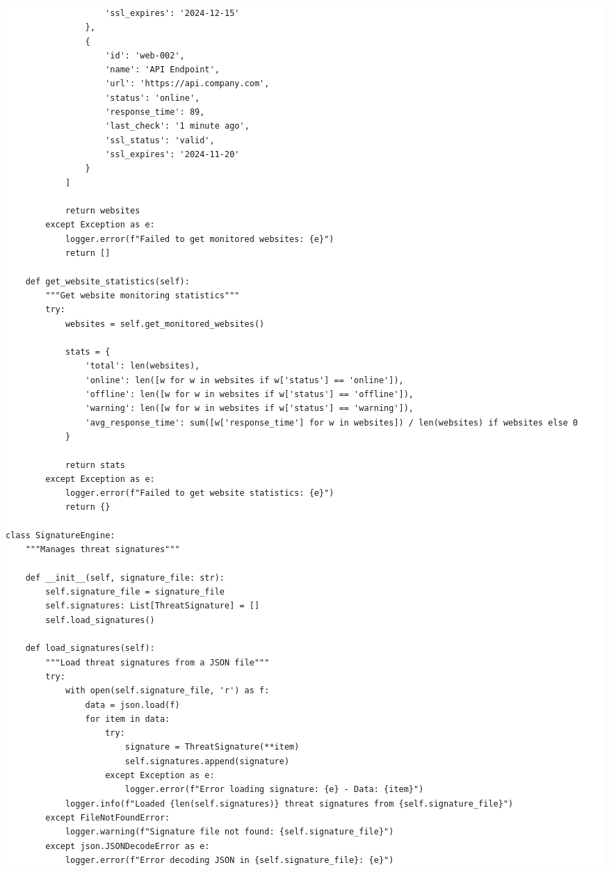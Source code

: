 ```typescriptreact file="ips_engine.py"
                    'ssl_expires': '2024-12-15'
                },
                {
                    'id': 'web-002',
                    'name': 'API Endpoint',
                    'url': 'https://api.company.com',
                    'status': 'online',
                    'response_time': 89,
                    'last_check': '1 minute ago',
                    'ssl_status': 'valid',
                    'ssl_expires': '2024-11-20'
                }
            ]
            
            return websites
        except Exception as e:
            logger.error(f"Failed to get monitored websites: {e}")
            return []

    def get_website_statistics(self):
        """Get website monitoring statistics"""
        try:
            websites = self.get_monitored_websites()
            
            stats = {
                'total': len(websites),
                'online': len([w for w in websites if w['status'] == 'online']),
                'offline': len([w for w in websites if w['status'] == 'offline']),
                'warning': len([w for w in websites if w['status'] == 'warning']),
                'avg_response_time': sum([w['response_time'] for w in websites]) / len(websites) if websites else 0
            }
            
            return stats
        except Exception as e:
            logger.error(f"Failed to get website statistics: {e}")
            return {}

class SignatureEngine:
    """Manages threat signatures"""
    
    def __init__(self, signature_file: str):
        self.signature_file = signature_file
        self.signatures: List[ThreatSignature] = []
        self.load_signatures()
    
    def load_signatures(self):
        """Load threat signatures from a JSON file"""
        try:
            with open(self.signature_file, 'r') as f:
                data = json.load(f)
                for item in data:
                    try:
                        signature = ThreatSignature(**item)
                        self.signatures.append(signature)
                    except Exception as e:
                        logger.error(f"Error loading signature: {e} - Data: {item}")
            logger.info(f"Loaded {len(self.signatures)} threat signatures from {self.signature_file}")
        except FileNotFoundError:
            logger.warning(f"Signature file not found: {self.signature_file}")
        except json.JSONDecodeError as e:
            logger.error(f"Error decoding JSON in {self.signature_file}: {e}")
```